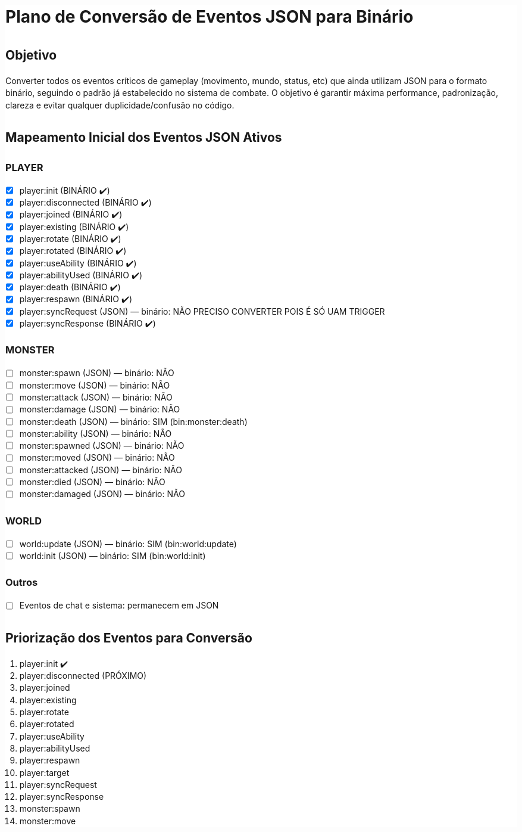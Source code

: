 # Plano de Conversão de Eventos JSON para Binário

## Objetivo
Converter todos os eventos críticos de gameplay (movimento, mundo, status, etc) que ainda utilizam JSON para o formato binário, seguindo o padrão já estabelecido no sistema de combate. O objetivo é garantir máxima performance, padronização, clareza e evitar qualquer duplicidade/confusão no código.

## Mapeamento Inicial dos Eventos JSON Ativos

### PLAYER
- [x] player:init (BINÁRIO ✔️)
- [x] player:disconnected (BINÁRIO ✔️)
- [x] player:joined (BINÁRIO ✔️)
- [x] player:existing (BINÁRIO ✔️)
- [x] player:rotate (BINÁRIO ✔️)
- [x] player:rotated (BINÁRIO ✔️)
- [x] player:useAbility (BINÁRIO ✔️)
- [x] player:abilityUsed (BINÁRIO ✔️)
- [x] player:death (BINÁRIO ✔️)
- [x] player:respawn (BINÁRIO ✔️)
- [x] player:syncRequest (JSON) — binário: NÃO PRECISO CONVERTER POIS É SÓ UAM TRIGGER
- [x] player:syncResponse (BINÁRIO ✔️)

### MONSTER
- [ ] monster:spawn (JSON) — binário: NÃO
- [ ] monster:move (JSON) — binário: NÃO
- [ ] monster:attack (JSON) — binário: NÃO
- [ ] monster:damage (JSON) — binário: NÃO
- [ ] monster:death (JSON) — binário: SIM (bin:monster:death)
- [ ] monster:ability (JSON) — binário: NÃO
- [ ] monster:spawned (JSON) — binário: NÃO
- [ ] monster:moved (JSON) — binário: NÃO
- [ ] monster:attacked (JSON) — binário: NÃO
- [ ] monster:died (JSON) — binário: NÃO
- [ ] monster:damaged (JSON) — binário: NÃO

### WORLD
- [ ] world:update (JSON) — binário: SIM (bin:world:update)
- [ ] world:init (JSON) — binário: SIM (bin:world:init)

### Outros
- [ ] Eventos de chat e sistema: permanecem em JSON

## Priorização dos Eventos para Conversão

1. player:init ✔️
2. player:disconnected (PRÓXIMO)
3. player:joined
4. player:existing
5. player:rotate
6. player:rotated
7. player:useAbility
8. player:abilityUsed
9. player:respawn
10. player:target
11. player:syncRequest
12. player:syncResponse
13. monster:spawn
14. monster:move